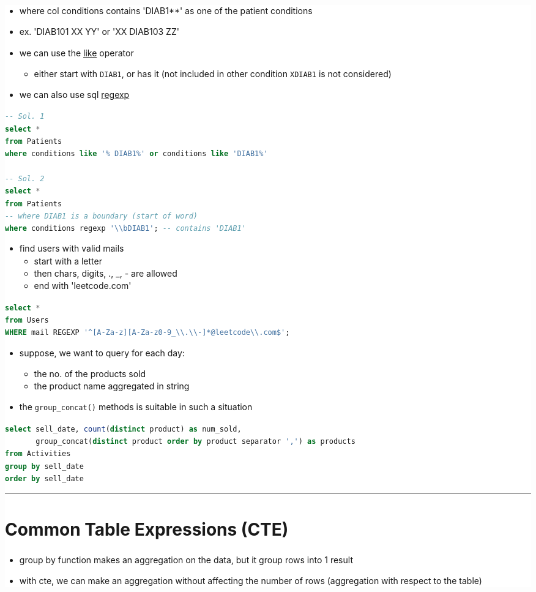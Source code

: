   - where col conditions contains 'DIAB1\*\*' as one of the patient conditions
  - ex. 'DIAB101 XX YY' or 'XX DIAB103 ZZ'

- we can use the [like](https://www.w3schools.com/sql/sql_like.asp) operator

  - either start with `DIAB1`, or has it (not included in other condition `XDIAB1` is not considered)

- we can also use sql [regexp](https://www.scaler.com/topics/regex-in-sql/)

```sql
-- Sol. 1
select *
from Patients
where conditions like '% DIAB1%' or conditions like 'DIAB1%'

-- Sol. 2
select *
from Patients
-- where DIAB1 is a boundary (start of word)
where conditions regexp '\\bDIAB1'; -- contains 'DIAB1'
```

- find users with valid mails
  - start with a letter
  - then chars, digits, ., _, - are allowed
  - end with 'leetcode.com'

```sql
select *
from Users
WHERE mail REGEXP '^[A-Za-z][A-Za-z0-9_\\.\\-]*@leetcode\\.com$';
```


- suppose, we want to query for each day:
  - the no. of the products sold
  - the product name aggregated in string

- the `group_concat()` methods is suitable in such a situation

```sql
select sell_date, count(distinct product) as num_sold, 
       group_concat(distinct product order by product separator ',') as products
from Activities
group by sell_date
order by sell_date
```

---

# Common Table Expressions (CTE)

- group by function makes an aggregation on the data, but it group rows into 1 result

- with cte, we can make an aggregation without affecting the number of rows (aggregation with respect to the table)
